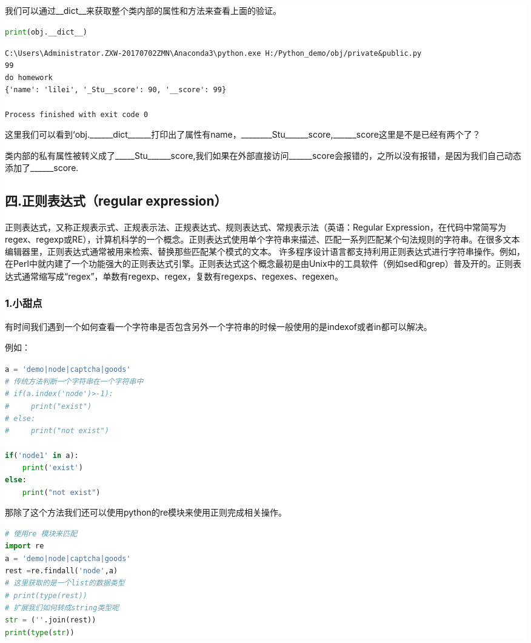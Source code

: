 我们可以通过__dict__来获取整个类内部的属性和方法来查看上面的验证。

```python
print(obj.__dict__)
```

```
C:\Users\Administrator.ZXW-20170702ZMN\Anaconda3\python.exe H:/Python_demo/obj/private&public.py
99
do homework
{'name': 'lilei', '_Stu__score': 90, '__score': 99}

Process finished with exit code 0
```

这里我们可以看到‘obj.______dict______打印出了属性有name，________Stu______score,______score这里是不是已经有两个了？

类内部的私有属性被转义成了_____Stu______score,我们如果在外部直接访问______score会报错的，之所以没有报错，是因为我们自己动态添加了______score.



## 四.正则表达式（regular expression）



​	正则表达式，又称正规表示式、正规表示法、正规表达式、规则表达式、常规表示法（英语：Regular Expression，在代码中常简写为regex、regexp或RE），计算机科学的一个概念。正则表达式使用单个字符串来描述、匹配一系列匹配某个句法规则的字符串。在很多文本编辑器里，正则表达式通常被用来检索、替换那些匹配某个模式的文本。 许多程序设计语言都支持利用正则表达式进行字符串操作。例如，在Perl中就内建了一个功能强大的正则表达式引擎。正则表达式这个概念最初是由Unix中的工具软件（例如sed和grep）普及开的。正则表达式通常缩写成“regex”，单数有regexp、regex，复数有regexps、regexes、regexen。 

### 1.小甜点

有时间我们遇到一个如何查看一个字符串是否包含另外一个字符串的时候一般使用的是indexof或者in都可以解决。

例如：

```python
a = 'demo|node|captcha|goods'
# 传统方法判断一个字符串在一个字符串中
# if(a.index('node')>-1):
#     print("exist")
# else:
#     print("not exist")

if('node1' in a):
    print('exist')
else:
    print("not exist")
```

那除了这个方法我们还可以使用python的re模块来使用正则完成相关操作。

```python
# 使用re 模块来匹配
import re
a = 'demo|node|captcha|goods'
rest =re.findall('node',a)
# 这里获取的是一个list的数据类型
# print(type(rest))
# 扩展我们如何转成string类型呢
str = (''.join(rest))
print(type(str))
```

